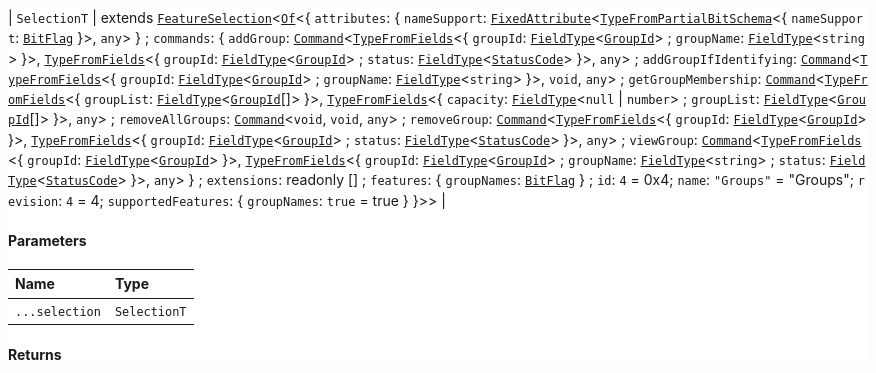 | `SelectionT` | extends [`FeatureSelection`](../modules/cluster_export.ClusterComposer.md#featureselection)\<[`Of`](cluster_export.ClusterType.Of.md)\<\{ `attributes`: \{ `nameSupport`: [`FixedAttribute`](cluster_export.FixedAttribute.md)\<[`TypeFromPartialBitSchema`](../modules/schema_export.md#typefrompartialbitschema)\<\{ `nameSupport`: [`BitFlag`](../modules/schema_export.md#bitflag)  }\>, `any`\>  } ; `commands`: \{ `addGroup`: [`Command`](cluster_export.Command.md)\<[`TypeFromFields`](../modules/tlv_export.md#typefromfields)\<\{ `groupId`: [`FieldType`](tlv_export.FieldType.md)\<[`GroupId`](../modules/datatype_export.md#groupid)\> ; `groupName`: [`FieldType`](tlv_export.FieldType.md)\<`string`\>  }\>, [`TypeFromFields`](../modules/tlv_export.md#typefromfields)\<\{ `groupId`: [`FieldType`](tlv_export.FieldType.md)\<[`GroupId`](../modules/datatype_export.md#groupid)\> ; `status`: [`FieldType`](tlv_export.FieldType.md)\<[`StatusCode`](../enums/protocol_interaction_export.StatusCode.md)\>  }\>, `any`\> ; `addGroupIfIdentifying`: [`Command`](cluster_export.Command.md)\<[`TypeFromFields`](../modules/tlv_export.md#typefromfields)\<\{ `groupId`: [`FieldType`](tlv_export.FieldType.md)\<[`GroupId`](../modules/datatype_export.md#groupid)\> ; `groupName`: [`FieldType`](tlv_export.FieldType.md)\<`string`\>  }\>, `void`, `any`\> ; `getGroupMembership`: [`Command`](cluster_export.Command.md)\<[`TypeFromFields`](../modules/tlv_export.md#typefromfields)\<\{ `groupList`: [`FieldType`](tlv_export.FieldType.md)\<[`GroupId`](../modules/datatype_export.md#groupid)[]\>  }\>, [`TypeFromFields`](../modules/tlv_export.md#typefromfields)\<\{ `capacity`: [`FieldType`](tlv_export.FieldType.md)\<``null`` \| `number`\> ; `groupList`: [`FieldType`](tlv_export.FieldType.md)\<[`GroupId`](../modules/datatype_export.md#groupid)[]\>  }\>, `any`\> ; `removeAllGroups`: [`Command`](cluster_export.Command.md)\<`void`, `void`, `any`\> ; `removeGroup`: [`Command`](cluster_export.Command.md)\<[`TypeFromFields`](../modules/tlv_export.md#typefromfields)\<\{ `groupId`: [`FieldType`](tlv_export.FieldType.md)\<[`GroupId`](../modules/datatype_export.md#groupid)\>  }\>, [`TypeFromFields`](../modules/tlv_export.md#typefromfields)\<\{ `groupId`: [`FieldType`](tlv_export.FieldType.md)\<[`GroupId`](../modules/datatype_export.md#groupid)\> ; `status`: [`FieldType`](tlv_export.FieldType.md)\<[`StatusCode`](../enums/protocol_interaction_export.StatusCode.md)\>  }\>, `any`\> ; `viewGroup`: [`Command`](cluster_export.Command.md)\<[`TypeFromFields`](../modules/tlv_export.md#typefromfields)\<\{ `groupId`: [`FieldType`](tlv_export.FieldType.md)\<[`GroupId`](../modules/datatype_export.md#groupid)\>  }\>, [`TypeFromFields`](../modules/tlv_export.md#typefromfields)\<\{ `groupId`: [`FieldType`](tlv_export.FieldType.md)\<[`GroupId`](../modules/datatype_export.md#groupid)\> ; `groupName`: [`FieldType`](tlv_export.FieldType.md)\<`string`\> ; `status`: [`FieldType`](tlv_export.FieldType.md)\<[`StatusCode`](../enums/protocol_interaction_export.StatusCode.md)\>  }\>, `any`\>  } ; `extensions`: readonly [] ; `features`: \{ `groupNames`: [`BitFlag`](../modules/schema_export.md#bitflag)  } ; `id`: ``4`` = 0x4; `name`: ``"Groups"`` = "Groups"; `revision`: ``4`` = 4; `supportedFeatures`: \{ `groupNames`: ``true`` = true }  }\>\> |

#### Parameters

| Name | Type |
| :------ | :------ |
| `...selection` | `SelectionT` |

#### Returns

